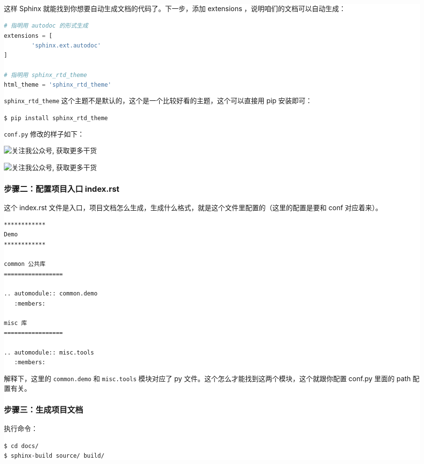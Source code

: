 这样 Sphinx 就能找到你想要自动生成文档的代码了。下一步，添加 extensions ，说明咱们的文档可以自动生成：

```python
# 指明用 autodoc 的形式生成
extensions = [
        'sphinx.ext.autodoc'
]

# 指明用 sphinx_rtd_theme
html_theme = 'sphinx_rtd_theme'
```

`sphinx_rtd_theme`  这个主题不是默认的，这个是一个比较好看的主题，这个可以直接用 pip 安装即可：

```sh
$ pip install sphinx_rtd_theme
```

`conf.py` 修改的样子如下：

![关注我公众号, 获取更多干货](https://cdn.jsdelivr.net/gh/liqingqiya/liqingqiya.github.io/images/posts/2020-07-11-sphinx/46187F63-D385-4799-87D8-F083F9A29160.png)

![关注我公众号, 获取更多干货](https://cdn.jsdelivr.net/gh/liqingqiya/liqingqiya.github.io/images/posts/2020-07-11-sphinx/1C8F44CB-DA5A-475A-8301-620630EB538F.png)

### 步骤二：配置项目入口 index.rst 

这个 index.rst 文件是入口，项目文档怎么生成，生成什么格式，就是这个文件里配置的（这里的配置是要和 conf 对应着来）。

```
************
Demo
************

common 公共库
=================

.. automodule:: common.demo
   :members:

misc 库
=================

.. automodule:: misc.tools
   :members:
```

解释下，这里的 `common.demo` 和 `misc.tools` 模块对应了 py 文件。这个怎么才能找到这两个模块，这个就跟你配置 conf.py 里面的 path 配置有关。

### 步骤三：生成项目文档

执行命令：

```sh
$ cd docs/
$ sphinx-build source/ build/
```
